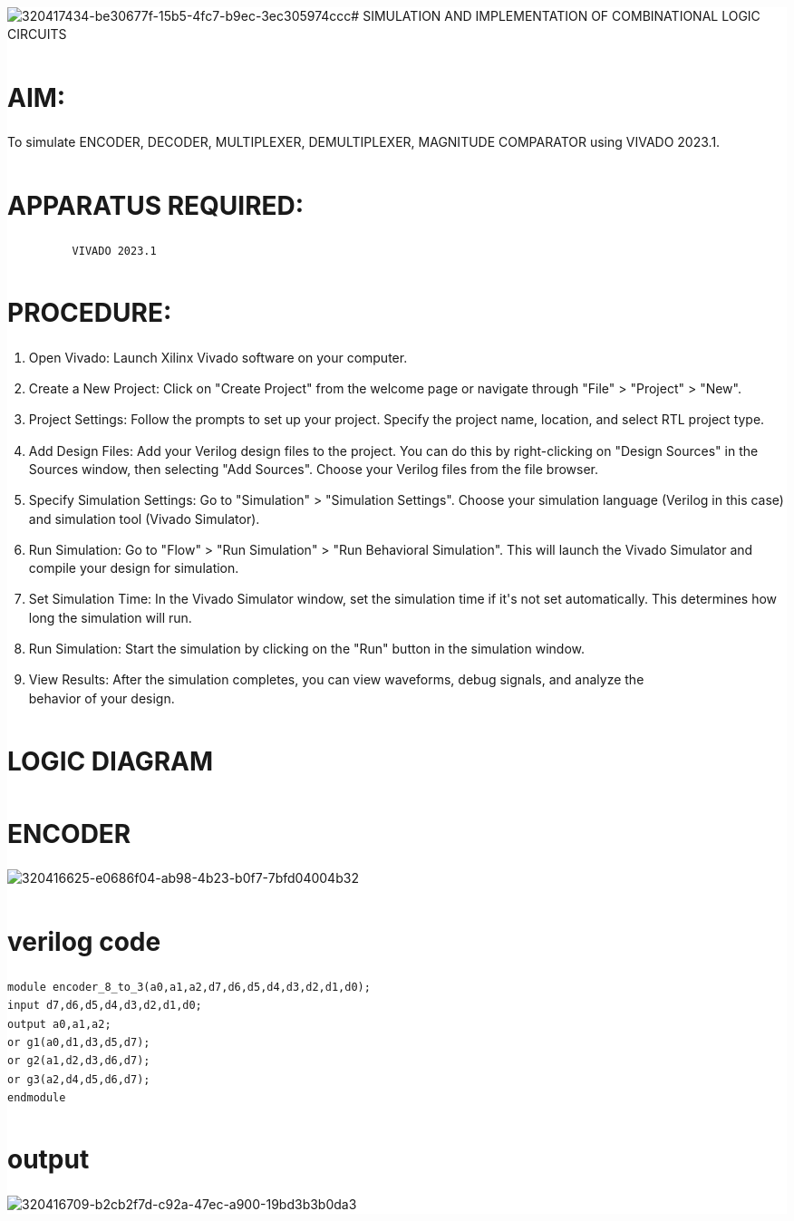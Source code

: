 ![320417434-be30677f-15b5-4fc7-b9ec-3ec305974ccc](https://github.com/santhosh2574/VLSI-LAB-EXP-2/assets/167754920/f39d5510-72d8-4c09-8463-011f80acc698)# SIMULATION AND IMPLEMENTATION OF  COMBINATIONAL LOGIC CIRCUITS

# AIM: 
  To simulate ENCODER, DECODER, MULTIPLEXER, DEMULTIPLEXER, MAGNITUDE COMPARATOR using VIVADO 2023.1.

# APPARATUS REQUIRED:
              VIVADO 2023.1

# PROCEDURE:
1. Open Vivado: Launch Xilinx Vivado software on your computer.

2. Create a New Project: Click on "Create Project" from the welcome page or navigate through "File" > "Project" > "New".

3. Project Settings: Follow the prompts to set up your project. Specify the project name, location, and select RTL project type.

4. Add Design Files: Add your Verilog design files to the project. You can do this by right-clicking on "Design Sources" in the Sources window, then selecting "Add Sources". Choose your Verilog files from the file browser.

5. Specify Simulation Settings: Go to "Simulation" > "Simulation Settings". Choose your simulation language (Verilog in this case) and simulation tool (Vivado Simulator).

6. Run Simulation: Go to "Flow" > "Run Simulation" > "Run Behavioral Simulation". This will launch the Vivado Simulator and compile your design for simulation.

7. Set Simulation Time: In the Vivado Simulator window, set the simulation time if it's not set automatically. This determines how long the simulation will run.

8. Run Simulation: Start the simulation by clicking on the "Run" button in the simulation window.

9. View Results: After the simulation completes, you can view waveforms, debug signals, and analyze the behavior of your design.

# LOGIC DIAGRAM

# ENCODER
![320416625-e0686f04-ab98-4b23-b0f7-7bfd04004b32](https://github.com/santhosh2574/VLSI-LAB-EXP-2/assets/167754920/84530796-0baa-44b5-89f3-1b141189ac4d)


# verilog code
```
module encoder_8_to_3(a0,a1,a2,d7,d6,d5,d4,d3,d2,d1,d0);
input d7,d6,d5,d4,d3,d2,d1,d0;
output a0,a1,a2;
or g1(a0,d1,d3,d5,d7);
or g2(a1,d2,d3,d6,d7);
or g3(a2,d4,d5,d6,d7);
endmodule
```
# output
![320416709-b2cb2f7d-c92a-47ec-a900-19bd3b3b0da3](https://github.com/santhosh2574/VLSI-LAB-EXP-2/assets/167754920/d5dd3a24-2022-4ab0-a26e-864be1f1b845)
